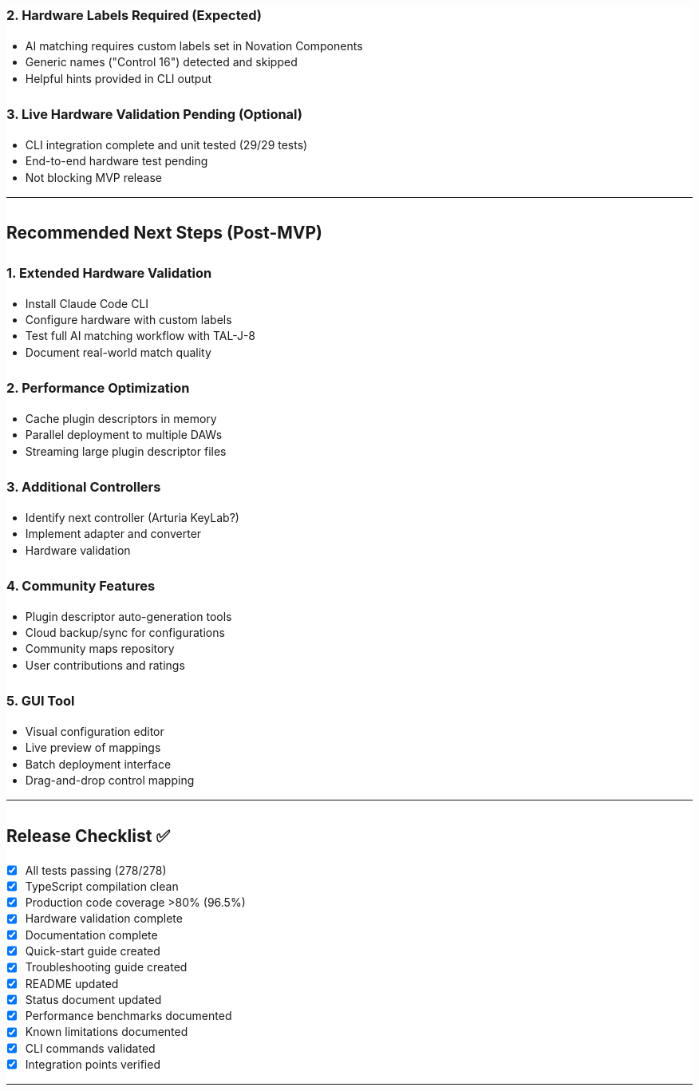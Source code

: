 ### 2. Hardware Labels Required (Expected)
- AI matching requires custom labels set in Novation Components
- Generic names ("Control 16") detected and skipped
- Helpful hints provided in CLI output

### 3. Live Hardware Validation Pending (Optional)
- CLI integration complete and unit tested (29/29 tests)
- End-to-end hardware test pending
- Not blocking MVP release

---

## Recommended Next Steps (Post-MVP)

### 1. Extended Hardware Validation
- Install Claude Code CLI
- Configure hardware with custom labels
- Test full AI matching workflow with TAL-J-8
- Document real-world match quality

### 2. Performance Optimization
- Cache plugin descriptors in memory
- Parallel deployment to multiple DAWs
- Streaming large plugin descriptor files

### 3. Additional Controllers
- Identify next controller (Arturia KeyLab?)
- Implement adapter and converter
- Hardware validation

### 4. Community Features
- Plugin descriptor auto-generation tools
- Cloud backup/sync for configurations
- Community maps repository
- User contributions and ratings

### 5. GUI Tool
- Visual configuration editor
- Live preview of mappings
- Batch deployment interface
- Drag-and-drop control mapping

---

## Release Checklist ✅

- [x] All tests passing (278/278)
- [x] TypeScript compilation clean
- [x] Production code coverage >80% (96.5%)
- [x] Hardware validation complete
- [x] Documentation complete
- [x] Quick-start guide created
- [x] Troubleshooting guide created
- [x] README updated
- [x] Status document updated
- [x] Performance benchmarks documented
- [x] Known limitations documented
- [x] CLI commands validated
- [x] Integration points verified

---